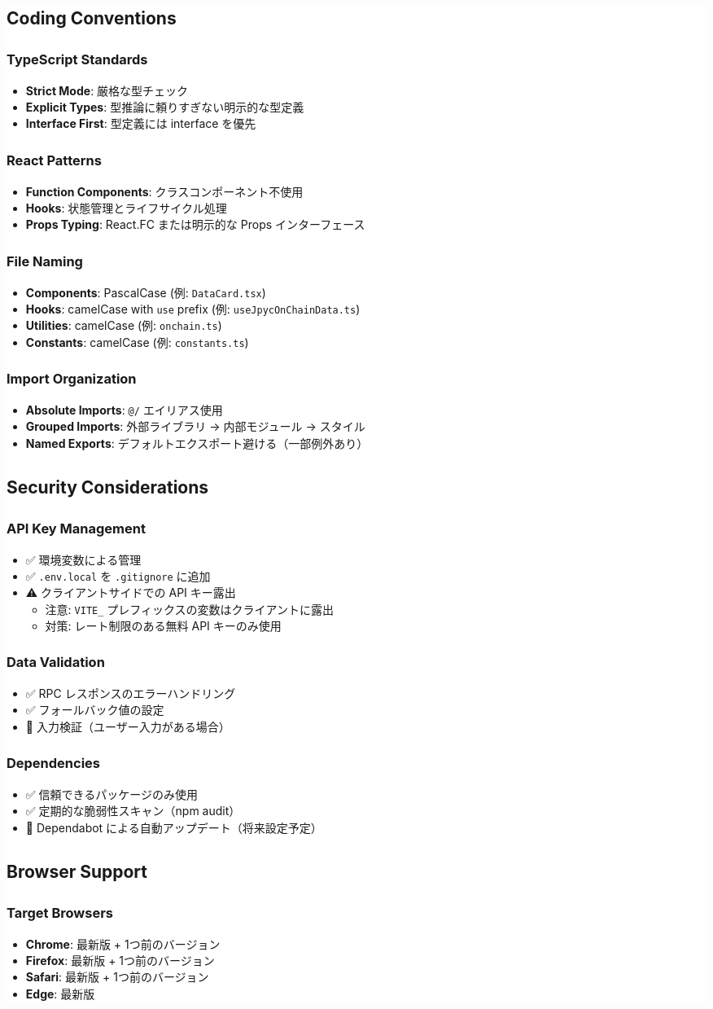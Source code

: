 ## Coding Conventions

### TypeScript Standards
- **Strict Mode**: 厳格な型チェック
- **Explicit Types**: 型推論に頼りすぎない明示的な型定義
- **Interface First**: 型定義には interface を優先

### React Patterns
- **Function Components**: クラスコンポーネント不使用
- **Hooks**: 状態管理とライフサイクル処理
- **Props Typing**: React.FC または明示的な Props インターフェース

### File Naming
- **Components**: PascalCase (例: `DataCard.tsx`)
- **Hooks**: camelCase with `use` prefix (例: `useJpycOnChainData.ts`)
- **Utilities**: camelCase (例: `onchain.ts`)
- **Constants**: camelCase (例: `constants.ts`)

### Import Organization
- **Absolute Imports**: `@/` エイリアス使用
- **Grouped Imports**: 外部ライブラリ → 内部モジュール → スタイル
- **Named Exports**: デフォルトエクスポート避ける（一部例外あり）

## Security Considerations

### API Key Management
- ✅ 環境変数による管理
- ✅ `.env.local` を `.gitignore` に追加
- ⚠️ クライアントサイドでの API キー露出
  - 注意: `VITE_` プレフィックスの変数はクライアントに露出
  - 対策: レート制限のある無料 API キーのみ使用

### Data Validation
- ✅ RPC レスポンスのエラーハンドリング
- ✅ フォールバック値の設定
- 🚧 入力検証（ユーザー入力がある場合）

### Dependencies
- ✅ 信頼できるパッケージのみ使用
- ✅ 定期的な脆弱性スキャン（npm audit）
- 🚧 Dependabot による自動アップデート（将来設定予定）

## Browser Support

### Target Browsers
- **Chrome**: 最新版 + 1つ前のバージョン
- **Firefox**: 最新版 + 1つ前のバージョン
- **Safari**: 最新版 + 1つ前のバージョン
- **Edge**: 最新版
